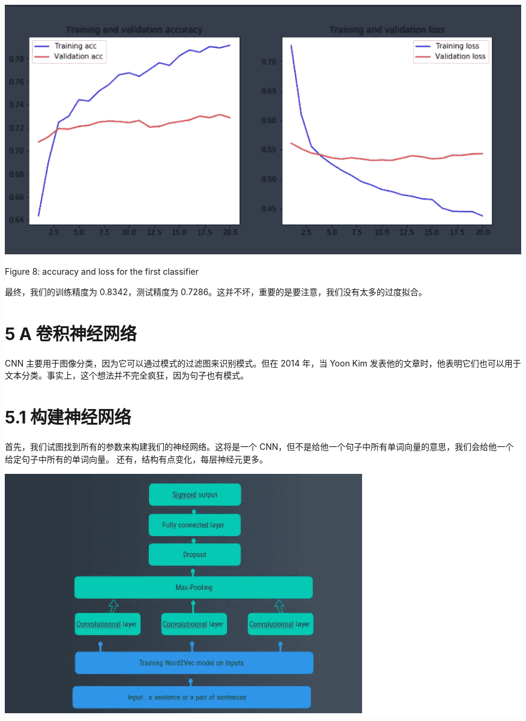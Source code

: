 ![](img/bbc3b8e3a14eaa09a9a295f270509244.png)

Figure 8: accuracy and loss for the first classifier

最终，我们的训练精度为 0.8342，测试精度为 0.7286。这并不坏，重要的是要注意，我们没有太多的过度拟合。

# 5 A 卷积神经网络

CNN 主要用于图像分类，因为它可以通过模式的过滤图来识别模式。但在 2014 年，当 Yoon Kim 发表他的文章时，他表明它们也可以用于文本分类。事实上，这个想法并不完全疯狂，因为句子也有模式。

# 5.1 构建神经网络

首先，我们试图找到所有的参数来构建我们的神经网络。这将是一个 CNN，但不是给他一个句子中所有单词向量的意思，我们会给他一个给定句子中所有的单词向量。
还有，结构有点变化，每层神经元更多。

![](img/2412f0af1a1496835c0eed749e372e8d.png)

